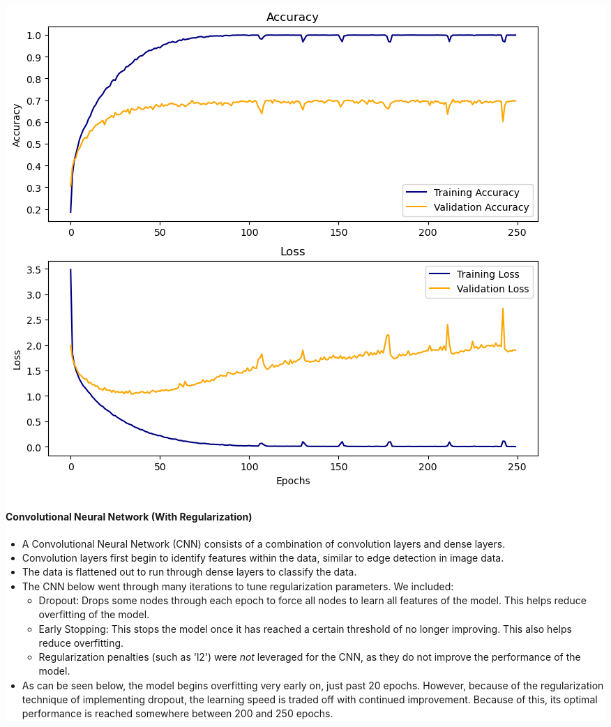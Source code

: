 ![CNN-1](images/cnn-1.png)

#### Convolutional Neural Network (With Regularization)
- A Convolutional Neural Network (CNN) consists of a combination of convolution layers and dense layers.
- Convolution layers first begin to identify features within the data, similar to edge detection in image data.
- The data is flattened out to run through dense layers to classify the data.
- The CNN below went through many iterations to tune regularization parameters. We included:
    - Dropout: Drops some nodes through each epoch to force all nodes to learn all features of the model. This helps reduce overfitting of the model.
    - Early Stopping: This stops the model once it has reached a certain threshold of no longer improving. This also helps reduce overfitting.
    - Regularization penalties (such as 'l2') were *not* leveraged for the CNN, as they do not improve the performance of the model.
- As can be seen below, the model begins overfitting very early on, just past 20 epochs. However, because of the regularization technique of implementing dropout, the learning speed is traded off with continued improvement. Because of this, its optimal performance is reached somewhere between 200 and 250 epochs.

